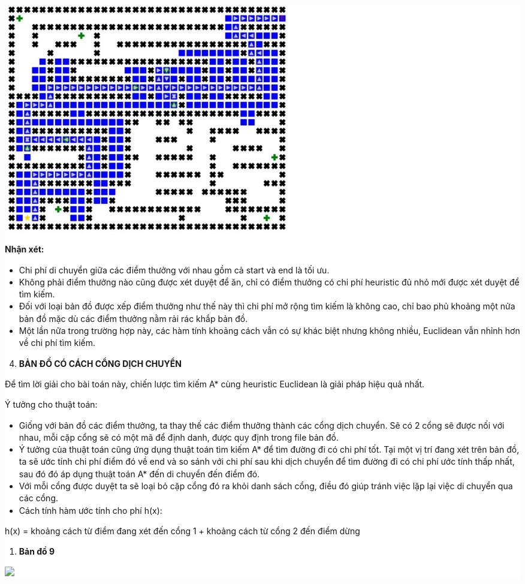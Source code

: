 ![](image/Aspose.Words.0f9eb9fb-1c64-4b1e-af40-ed77828658df.072.jpeg)

**Nhận xét:** 

- Chi phí di chuyển giữa các điểm thưởng với nhau gồm cả start và end là tối ưu. 
- Không phải điểm thưởng nào cũng được xét duyệt để ăn, chỉ có điểm thưởng có chi phí heuristic đủ nhỏ mới được xét duyệt để tìm kiếm. 
- Đối với loại bản đồ được xếp điểm thưởng như thế này thì chi phí mở rộng tìm kiếm là không cao, chỉ bao phủ khoảng một nửa bản đồ mặc dù các điểm thưởng nằm rải rác khắp bản đồ. 
- Một lần nữa trong trường hợp này, các hàm tính khoảng cách vẫn có sự khác biệt nhưng không nhiều, Euclidean vẫn nhỉnh hơn về chi phí tìm kiếm. 


4. **BẢN ĐỒ CÓ CÁCH CỔNG DỊCH CHUYỂN** 

Để tìm lời giải cho bài toán này, chiến lược tìm kiếm A\* cùng heuristic Euclidean là giải pháp hiệu quả nhất. 

Ý tưởng cho thuật toán: 

- Giống với bản đồ các điểm thưởng, ta thay thế các điểm thưởng thành các cổng dịch chuyển. Sẽ có 2 cổng sẽ được nối với nhau, mỗi cặp cổng sẽ có một mã để định danh, được quy định trong file bản đồ. 
- Ý tưởng của thuật toán cũng ứng dụng thuật toán tìm kiếm A\* để tìm đường đi có chi phí tốt. Tại một vị trí đang xét trên bản đồ, ta sẽ ước tính chi phí điểm đó về end và so sánh với chi phí sau khi dịch chuyển để tìm đường đi có chi phí ước tính thấp nhất, sau đó đó áp dụng thuật toán A\* đến di chuyển đến điểm đó. 
- Với mỗi cổng được duyệt ta sẽ loại bỏ cặp cổng đó ra khỏi danh sách cổng, điều đó giúp tránh việc lặp lại việc di chuyển qua các cổng. 
- Cách tính hàm ước tính cho phí h(x): 

h(x) = khoảng cách từ điểm đang xét đến cổng 1 + khoảng cách từ cổng 2 đến điểm dừng 

1. **Bản đồ 9** 

![](image/Aspose.Words.0f9eb9fb-1c64-4b1e-af40-ed77828658df.073.png)
